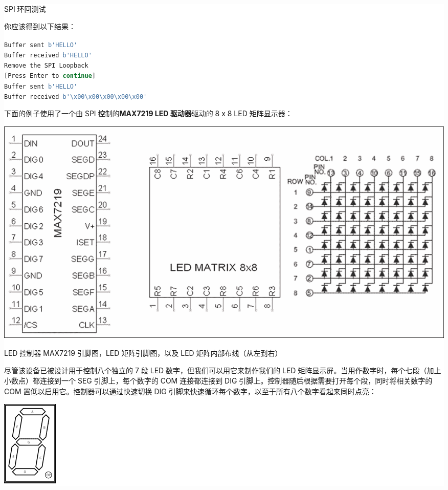 SPI 环回测试

你应该得到以下结果：

```py
Buffer sent b'HELLO'
Buffer received b'HELLO'
Remove the SPI Loopback
[Press Enter to continue]
Buffer sent b'HELLO'
Buffer received b'\x00\x00\x00\x00\x00'

```

下面的例子使用了一个由 SPI 控制的**MAX7219 LED 驱动器**驱动的 8 x 8 LED 矩阵显示器：

![准备中](img/6623OT_10_14.jpg)

LED 控制器 MAX7219 引脚图，LED 矩阵引脚图，以及 LED 矩阵内部布线（从左到右）

尽管该设备已被设计用于控制八个独立的 7 段 LED 数字，但我们可以用它来制作我们的 LED 矩阵显示屏。当用作数字时，每个七段（加上小数点）都连接到一个 SEG 引脚上，每个数字的 COM 连接都连接到 DIG 引脚上。控制器随后根据需要打开每个段，同时将相关数字的 COM 置低以启用它。控制器可以通过快速切换 DIG 引脚来快速循环每个数字，以至于所有八个数字看起来同时点亮：

![准备中](img/6623OT_10_15.jpg)
